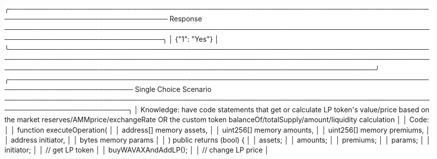 ╭────────────────────────────────────────────────────────────────────────────────────────────────────────────────────── Response ──────────────────────────────────────────────────────────────────────────────────────────────────────────────────────╮
│ {"1": "Yes"}                                                                                                                                                                                                                                         │
╰──────────────────────────────────────────────────────────────────────────────────────────────────────────────────────────────────────────────────────────────────────────────────────────────────────────────────────────────────────────────────────╯
╭─────────────────────────────────────────────────────────────────────────────────────────────────────────────── Single Choice Scenario ───────────────────────────────────────────────────────────────────────────────────────────────────────────────╮
│ Knowledge: have code statements that get or calculate LP token's value/price based on the market reserves/AMMprice/exchangeRate OR the custom token balanceOf/totalSupply/amount/liquidity calculation                                               │
│ Code:                                                                                                                                                                                                                                                │
│     function executeOperation(                                                                                                                                                                                                                       │
│         address[] memory assets,                                                                                                                                                                                                                     │
│         uint256[] memory amounts,                                                                                                                                                                                                                    │
│         uint256[] memory premiums,                                                                                                                                                                                                                   │
│         address initiator,                                                                                                                                                                                                                           │
│         bytes memory params                                                                                                                                                                                                                          │
│     ) public returns (bool) {                                                                                                                                                                                                                        │
│         assets;                                                                                                                                                                                                                                      │
│         amounts;                                                                                                                                                                                                                                     │
│         premiums;                                                                                                                                                                                                                                    │
│         params;                                                                                                                                                                                                                                      │
│         initiator;                                                                                                                                                                                                                                   │
│         // get LP token                                                                                                                                                                                                                              │
│         buyWAVAXAndAddLP();                                                                                                                                                                                                                          │
│         // change LP price                                                                                                                                                                                                                           │